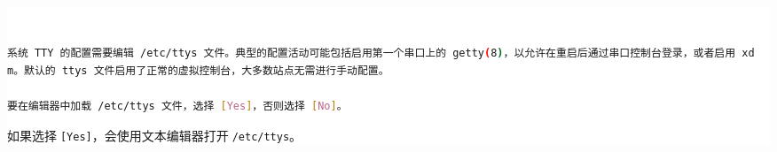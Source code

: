 ```sh


系统 TTY 的配置需要编辑 /etc/ttys 文件。典型的配置活动可能包括启用第一个串口上的 getty(8)，以允许在重启后通过串口控制台登录，或者启用 xdm。默认的 ttys 文件启用了正常的虚拟控制台，大多数站点无需进行手动配置。

要在编辑器中加载 /etc/ttys 文件，选择 [Yes]，否则选择 [No]。
```

如果选择 `[Yes]`，会使用文本编辑器打开 `/etc/ttys`。
